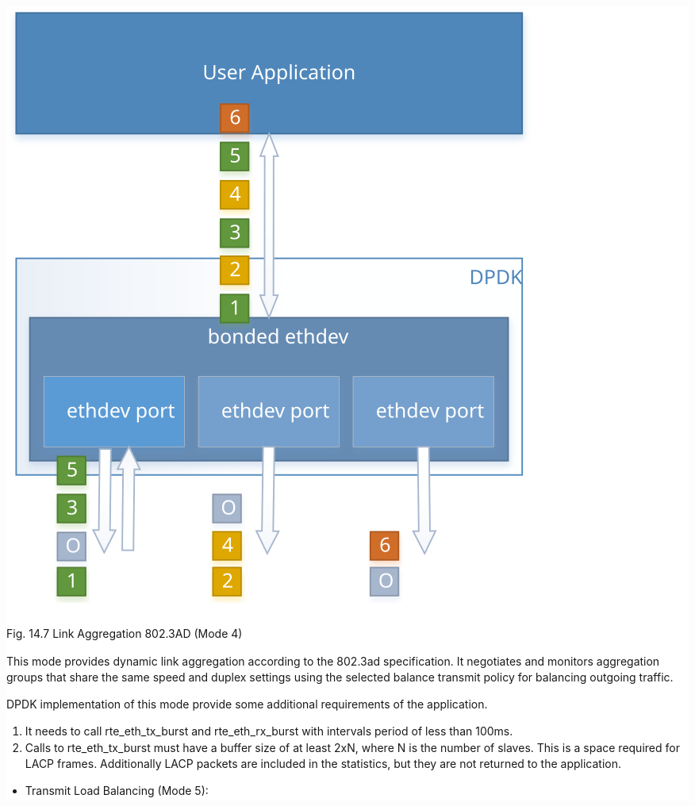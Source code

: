 ![Fig. 14.7 Link Aggregation 802.3AD (Mode 4)](https://github.com/gogodick/dpdk_prog_guide/blob/master/Image/bond-mode-4.svg)

Fig. 14.7 Link Aggregation 802.3AD (Mode 4)

This mode provides dynamic link aggregation according to the 802.3ad specification. It negotiates and monitors aggregation groups that share the same speed and duplex settings using the selected balance transmit policy for balancing outgoing traffic.

DPDK implementation of this mode provide some additional requirements of the application.

1. It needs to call rte_eth_tx_burst and rte_eth_rx_burst with intervals period of less than 100ms.
2. Calls to rte_eth_tx_burst must have a buffer size of at least 2xN, where N is the number of slaves. This is a space required for LACP frames. Additionally LACP packets are included in the statistics, but they are not returned to the application.
* Transmit Load Balancing (Mode 5):
